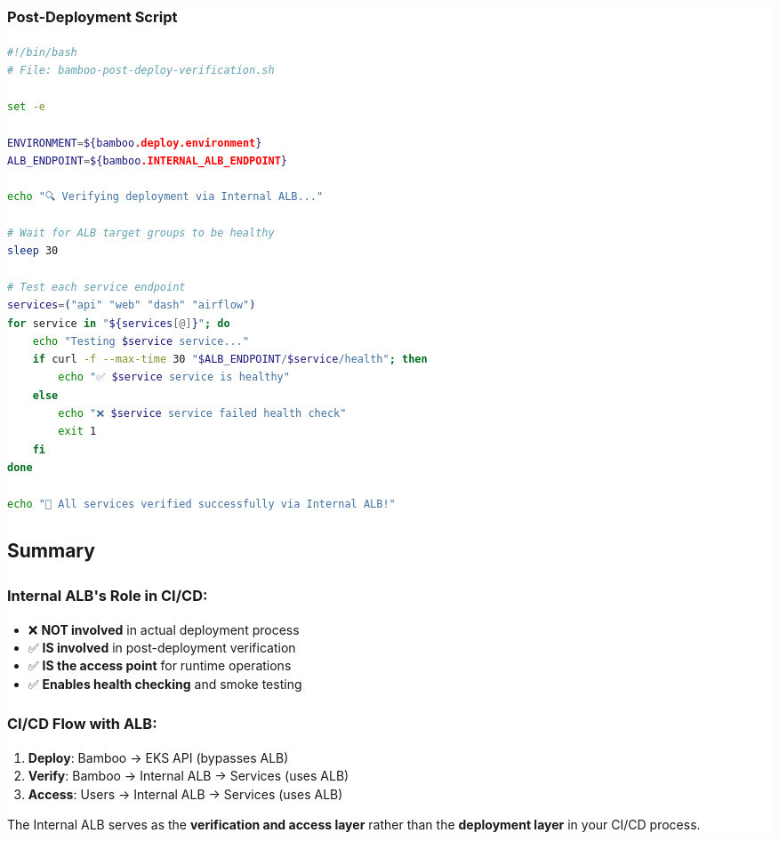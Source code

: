 ### **Post-Deployment Script**
```bash
#!/bin/bash
# File: bamboo-post-deploy-verification.sh

set -e

ENVIRONMENT=${bamboo.deploy.environment}
ALB_ENDPOINT=${bamboo.INTERNAL_ALB_ENDPOINT}

echo "🔍 Verifying deployment via Internal ALB..."

# Wait for ALB target groups to be healthy
sleep 30

# Test each service endpoint
services=("api" "web" "dash" "airflow")
for service in "${services[@]}"; do
    echo "Testing $service service..."
    if curl -f --max-time 30 "$ALB_ENDPOINT/$service/health"; then
        echo "✅ $service service is healthy"
    else
        echo "❌ $service service failed health check"
        exit 1
    fi
done

echo "🎉 All services verified successfully via Internal ALB!"
```

## Summary

### **Internal ALB's Role in CI/CD:**
- ❌ **NOT involved** in actual deployment process
- ✅ **IS involved** in post-deployment verification
- ✅ **IS the access point** for runtime operations
- ✅ **Enables health checking** and smoke testing

### **CI/CD Flow with ALB:**
1. **Deploy**: Bamboo → EKS API (bypasses ALB)
2. **Verify**: Bamboo → Internal ALB → Services (uses ALB)
3. **Access**: Users → Internal ALB → Services (uses ALB)

The Internal ALB serves as the **verification and access layer** rather than the **deployment layer** in your CI/CD process.
